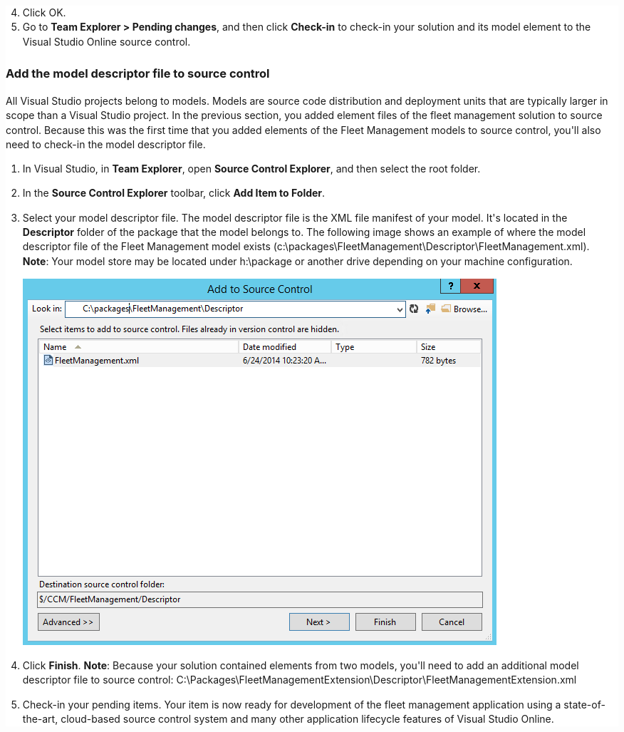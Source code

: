 4.  Click OK.
5.  Go to **Team Explorer &gt; Pending changes**, and then click **Check-in** to check-in your solution and its model element to the Visual Studio Online source control.

### Add the model descriptor file to source control

All Visual Studio projects belong to models. Models are source code distribution and deployment units that are typically larger in scope than a Visual Studio project. In the previous section, you added element files of the fleet management solution to source control. Because this was the first time that you added elements of the Fleet Management models to source control, you'll also need to check-in the model descriptor file.

1.  In Visual Studio, in **Team Explorer**, open **Source Control Explorer**, and then select the root folder.
2.  In the **Source Control Explorer** toolbar, click **Add Item to Folder**.
3.  Select your model descriptor file. The model descriptor file is the XML file manifest of your model. It's located in the **Descriptor** folder of the package that the model belongs to. The following image shows an example of where the model descriptor file of the Fleet Management model exists (c:\\packages\\FleetManagement\\Descriptor\\FleetManagement.xml). **Note**: Your model store may be located under h:\\package or another drive depending on your machine configuration.

    [![AddSourceControl\_UsingDevoTools](./media/addsourcecontrol_usingdevotools.png)](./media/addsourcecontrol_usingdevotools.png)

4.  Click **Finish**. **Note**: Because your solution contained elements from two models, you'll need to add an additional model descriptor file to source control: C:\\Packages\\FleetManagementExtension\\Descriptor\\FleetManagementExtension.xml
5.  Check-in your pending items. Your item is now ready for development of the fleet management application using a state-of-the-art, cloud-based source control system and many other application lifecycle features of Visual Studio Online.
